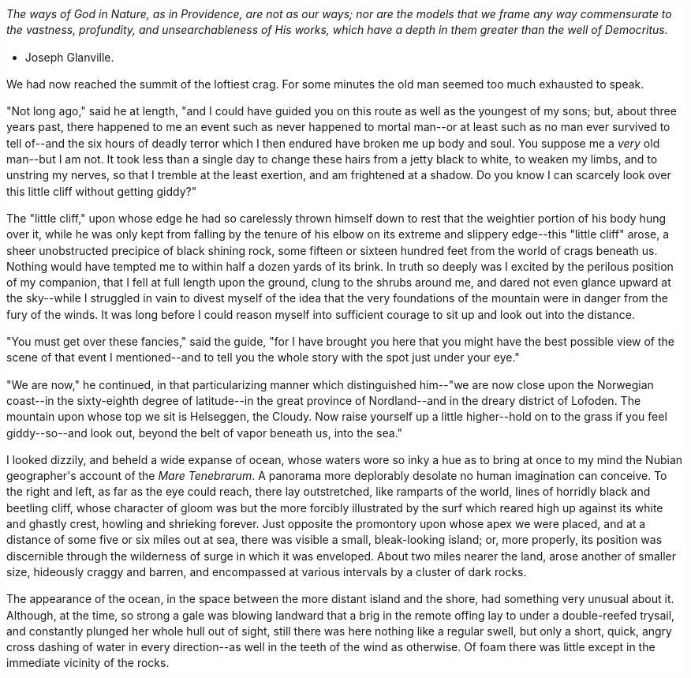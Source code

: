 _The ways of God in Nature, as in Providence, are not as our_
_ways;  nor are the models that we frame any way commensurate to the_
_vastness, profundity, and unsearchableness of His works, which have_
_a depth in them greater than the well of Democritus._

- Joseph Glanville.
    

We had now reached the summit of the loftiest crag. For some minutes the old man seemed too much exhausted to speak. 

"Not long ago," said he at length, "and I could have guided you on this route as well as the youngest of my sons; but, about three years past, there happened to me an event such as never happened to mortal man--or at least such as no man ever survived to tell of--and the six hours of deadly terror which I then endured have broken me up body and soul. You suppose me a _very_ old man--but I am not. It took less than a single day to change these hairs from a jetty black to white, to weaken my limbs, and to unstring my nerves, so that I tremble at the least exertion, and am frightened at a shadow. Do you know I can scarcely look over this little cliff without getting giddy?" 

The "little cliff," upon whose edge he had so carelessly thrown himself down to rest that the weightier portion of his body hung over it, while he was only kept from falling by the tenure of his elbow on its extreme and slippery edge--this "little cliff" arose, a sheer unobstructed precipice of black shining rock, some fifteen or sixteen hundred feet from the world of crags beneath us. Nothing would have tempted me to within half a dozen yards of its brink. In truth so deeply was I excited by the perilous position of my companion, that I fell at full length upon the ground, clung to the shrubs around me, and dared not even glance upward at the sky--while I struggled in vain to divest myself of the idea that the very foundations of the mountain were in danger from the fury of the winds. It was long before I could reason myself into sufficient courage to sit up and look out into the distance. 

"You must get over these fancies," said the guide, "for I have brought you here that you might have the best possible view of the scene of that event I mentioned--and to tell you the whole story with the spot just under your eye." 

"We are now," he continued, in that particularizing manner which distinguished him--"we are now close upon the Norwegian coast--in the sixty-eighth degree of latitude--in the great province of Nordland--and in the dreary district of Lofoden. The mountain upon whose top we sit is Helseggen, the Cloudy. Now raise yourself up a little higher--hold on to the grass if you feel giddy--so--and look out, beyond the belt of vapor beneath us, into the sea." 

I looked dizzily, and beheld a wide expanse of ocean, whose waters wore so inky a hue as to bring at once to my mind the Nubian geographer's account of the _Mare Tenebrarum_. A panorama more deplorably desolate no human imagination can conceive. To the right and left, as far as the eye could reach, there lay outstretched, like ramparts of the world, lines of horridly black and beetling cliff, whose character of gloom was but the more forcibly illustrated by the surf which reared high up against its white and ghastly crest, howling and shrieking forever. Just opposite the promontory upon whose apex we were placed, and at a distance of some five or six miles out at sea, there was visible a small, bleak-looking island; or, more properly, its position was discernible through the wilderness of surge in which it was enveloped. About two miles nearer the land, arose another of smaller size, hideously craggy and barren, and encompassed at various intervals by a cluster of dark rocks. 

The appearance of the ocean, in the space between the more distant island and the shore, had something very unusual about it. Although, at the time, so strong a gale was blowing landward that a brig in the remote offing lay to under a double-reefed trysail, and constantly plunged her whole hull out of sight, still there was here nothing like a regular swell, but only a short, quick, angry cross dashing of water in every direction--as well in the teeth of the wind as otherwise. Of foam there was little except in the immediate vicinity of the rocks. 
